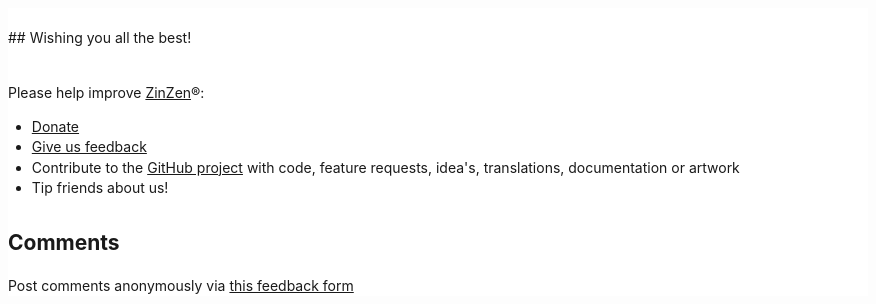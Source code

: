
<br />  
## Wishing you all the best!
<br />
<br />

Please help improve [ZinZen](https://zinzen.me)®:  
- [Donate](https://donate.stripe.com/6oE4jK1iPcPT1m89AA)
- [Give us feedback](https://zinzen.me/Feedback)
- Contribute to the [GitHub project](https://github.com/tijlleenders/ZinZen) with code, feature requests, idea's, translations, documentation or artwork  
- Tip friends about us!

## Comments  
Post comments anonymously via [this feedback form](https://zinzen.me/Feedback)  

